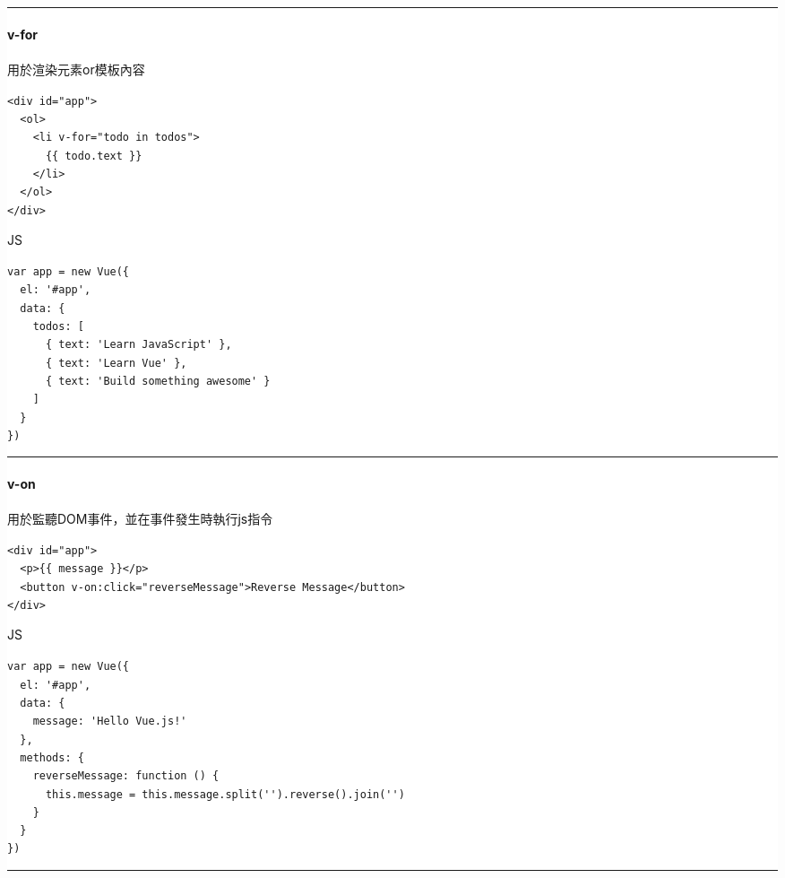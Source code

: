 ----

#### v-for
用於渲染元素or模板內容
```htmlembedded=
<div id="app">
  <ol>
    <li v-for="todo in todos">
      {{ todo.text }}
    </li>
  </ol>
</div>
```
JS
```javascript=
var app = new Vue({
  el: '#app',
  data: {
    todos: [
      { text: 'Learn JavaScript' },
      { text: 'Learn Vue' },
      { text: 'Build something awesome' }
    ]
  }
})
```

----

#### v-on
用於監聽DOM事件，並在事件發生時執行js指令
```htmlembedded=
<div id="app">
  <p>{{ message }}</p>
  <button v-on:click="reverseMessage">Reverse Message</button>
</div>
```
JS
```javascript=
var app = new Vue({
  el: '#app',
  data: {
    message: 'Hello Vue.js!'
  },
  methods: {
    reverseMessage: function () {
      this.message = this.message.split('').reverse().join('')
    }
  }
})
```

----
